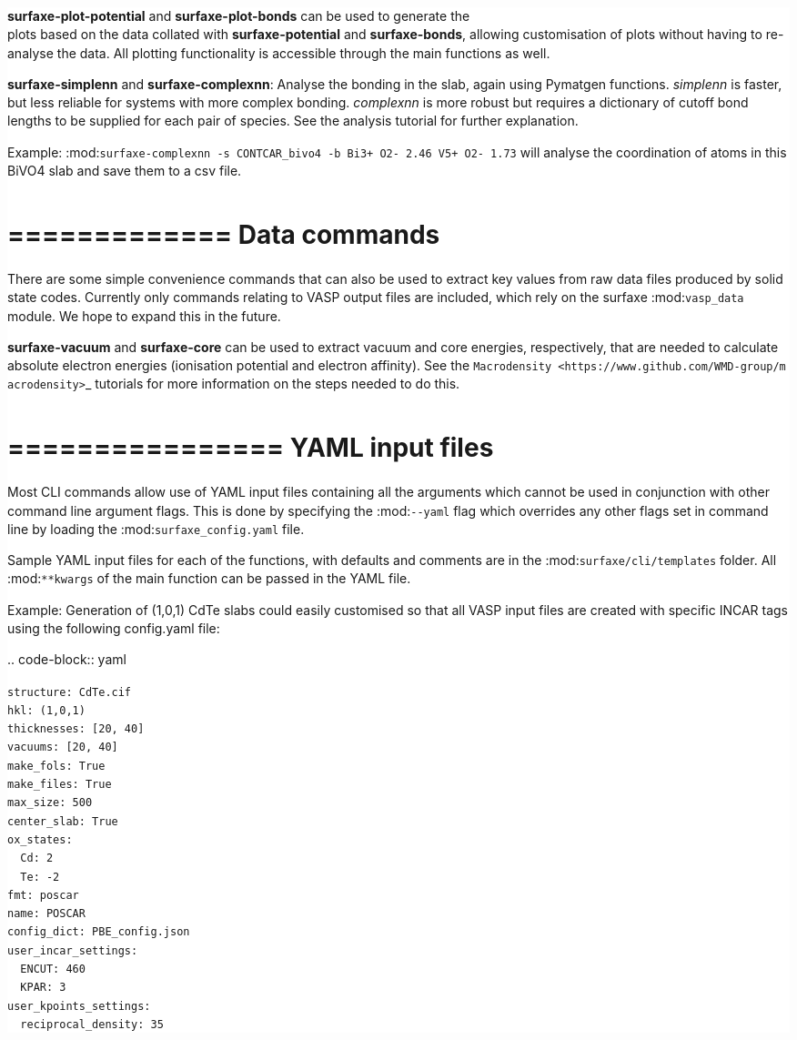 **surfaxe-plot-potential** and **surfaxe-plot-bonds** can be used to generate the  
plots based on the data collated with **surfaxe-potential** and **surfaxe-bonds**, 
allowing customisation of plots without having to re-analyse the data. All plotting 
functionality is accessible through the main functions as well. 

**surfaxe-simplenn** and **surfaxe-complexnn**: Analyse the bonding in the slab, again using Pymatgen 
functions. *simplenn* is faster, but less reliable for systems with more complex bonding.
*complexnn* is more robust but requires a dictionary of cutoff bond lengths to be supplied
for each pair of species. See the analysis tutorial for further explanation. 

Example: :mod:`surfaxe-complexnn -s CONTCAR_bivo4 -b Bi3+ O2- 2.46 V5+ O2- 1.73` will 
analyse the coordination of atoms in this BiVO4 slab and save them to a csv file. 

=============
Data commands
=============

There are some simple convenience commands that can also be used to extract key values from
raw data files produced by solid state codes. Currently only commands relating to VASP output
files are included, which rely on the surfaxe :mod:`vasp_data` module. We hope to expand this
in the future. 

**surfaxe-vacuum** and **surfaxe-core** can be used to extract vacuum and core energies, respectively, 
that are needed to calculate absolute electron energies (ionisation potential and electron affinity). 
See the `Macrodensity <https://www.github.com/WMD-group/macrodensity>`_ tutorials for more information
on the steps needed to do this. 

================
YAML input files
================

Most CLI commands allow use of YAML input files containing all the arguments which cannot be 
used in conjunction with other command line argument flags. This is done by specifying 
the :mod:`--yaml` flag which overrides any other flags set in command line by loading the 
:mod:`surfaxe_config.yaml` file.

Sample YAML input files for each of the functions, with defaults and comments are in 
the :mod:`surfaxe/cli/templates` folder. 
All :mod:`**kwargs` of the main function can be passed in the YAML file.  

Example: Generation of (1,0,1) CdTe slabs could easily customised so that all VASP 
input files are created with specific INCAR tags using the following config.yaml file: 

.. code-block:: yaml 

    structure: CdTe.cif 
    hkl: (1,0,1) 
    thicknesses: [20, 40] 
    vacuums: [20, 40] 
    make_fols: True 
    make_files: True 
    max_size: 500 
    center_slab: True 
    ox_states: 
      Cd: 2
      Te: -2
    fmt: poscar 
    name: POSCAR 
    config_dict: PBE_config.json 
    user_incar_settings: 
      ENCUT: 460
      KPAR: 3
    user_kpoints_settings: 
      reciprocal_density: 35
